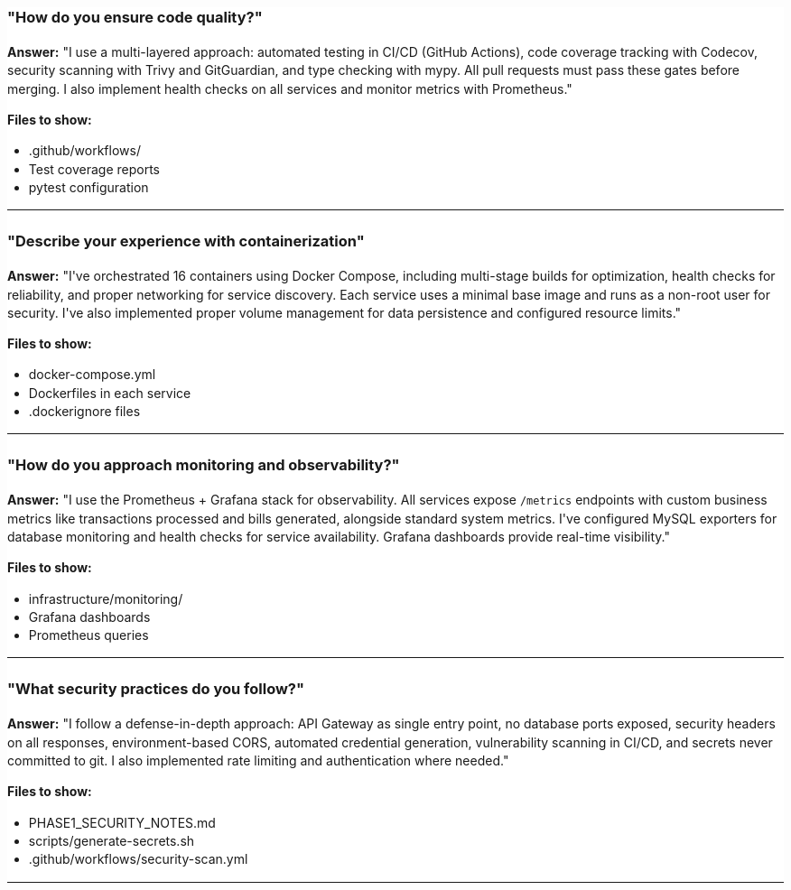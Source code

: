 
### "How do you ensure code quality?"
**Answer:**
"I use a multi-layered approach: automated testing in CI/CD (GitHub Actions), code coverage tracking with Codecov, security scanning with Trivy and GitGuardian, and type checking with mypy. All pull requests must pass these gates before merging. I also implement health checks on all services and monitor metrics with Prometheus."

**Files to show:**
- .github/workflows/
- Test coverage reports
- pytest configuration

---

### "Describe your experience with containerization"
**Answer:**
"I've orchestrated 16 containers using Docker Compose, including multi-stage builds for optimization, health checks for reliability, and proper networking for service discovery. Each service uses a minimal base image and runs as a non-root user for security. I've also implemented proper volume management for data persistence and configured resource limits."

**Files to show:**
- docker-compose.yml
- Dockerfiles in each service
- .dockerignore files

---

### "How do you approach monitoring and observability?"
**Answer:**
"I use the Prometheus + Grafana stack for observability. All services expose `/metrics` endpoints with custom business metrics like transactions processed and bills generated, alongside standard system metrics. I've configured MySQL exporters for database monitoring and health checks for service availability. Grafana dashboards provide real-time visibility."

**Files to show:**
- infrastructure/monitoring/
- Grafana dashboards
- Prometheus queries

---

### "What security practices do you follow?"
**Answer:**
"I follow a defense-in-depth approach: API Gateway as single entry point, no database ports exposed, security headers on all responses, environment-based CORS, automated credential generation, vulnerability scanning in CI/CD, and secrets never committed to git. I also implemented rate limiting and authentication where needed."

**Files to show:**
- PHASE1_SECURITY_NOTES.md
- scripts/generate-secrets.sh
- .github/workflows/security-scan.yml

---